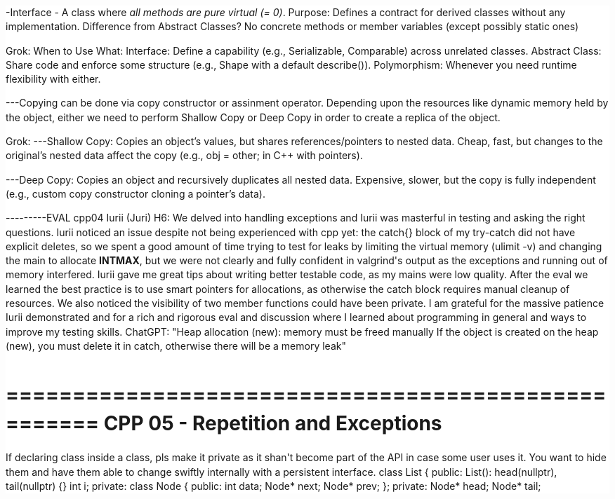 -Interface - A class where *all methods are pure virtual (= 0)*. Purpose: Defines a contract for derived classes without any implementation. Difference from Abstract Classes? No concrete methods or member variables (except possibly static ones)

Grok: When to Use What:
    Interface: Define a capability (e.g., Serializable, Comparable) across unrelated classes.
    Abstract Class: Share code and enforce some structure (e.g., Shape with a default describe()).
    Polymorphism: Whenever you need runtime flexibility with either.



---Copying can be done via copy constructor or assinment operator. Depending upon the resources like dynamic memory held by the object, either we need to perform Shallow Copy or Deep Copy in order to create a replica of the object.

Grok:
---Shallow Copy: Copies an object’s values, but shares references/pointers to nested data. Cheap, fast, but changes to the original’s nested data affect the copy (e.g., obj = other; in C++ with pointers).

---Deep Copy: Copies an object and recursively duplicates all nested data. Expensive, slower, but the copy is fully independent (e.g., custom copy constructor cloning a pointer’s data).





---------EVAL cpp04
Iurii (Juri) H6:
We delved into handling exceptions and Iurii was masterful in testing and asking the right questions. Iurii noticed an issue despite not being experienced with cpp yet: the catch{} block of my try-catch did not have explicit deletes, so we spent a good amount of time trying to test for leaks by limiting the virtual memory (ulimit -v) and changing the main to allocate __INTMAX__, but we were not clearly and fully confident in valgrind's output as the exceptions and running out of memory interfered. Iurii gave me great tips about writing better testable code, as my mains were low quality. After the eval we learned the best practice is to use smart pointers for allocations, as otherwise the catch block requires manual cleanup of resources. We also noticed the visibility of two member functions could have been private. I am grateful for the massive patience Iurii demonstrated and for a rich and rigorous eval and discussion where I learned about programming in general and ways to improve my testing skills.
ChatGPT: "Heap allocation (new): memory must be freed manually
If the object is created on the heap (new), you must delete it in catch, otherwise there will be a memory leak"





====================================================
CPP 05 - Repetition and Exceptions
====================================================

If declaring class inside a class, pls make it private as it shan't become part of the API in case some user uses it. You want to hide them and have them able to change swiftly internally with a persistent interface. 
class List
{
    public:
        List(): head(nullptr), tail(nullptr) {}
        int i;
    private:
        class Node
        {
              public:
                  int   data;
                  Node* next;
                  Node* prev;
        };
    private:
        Node*     head;
        Node*     tail;